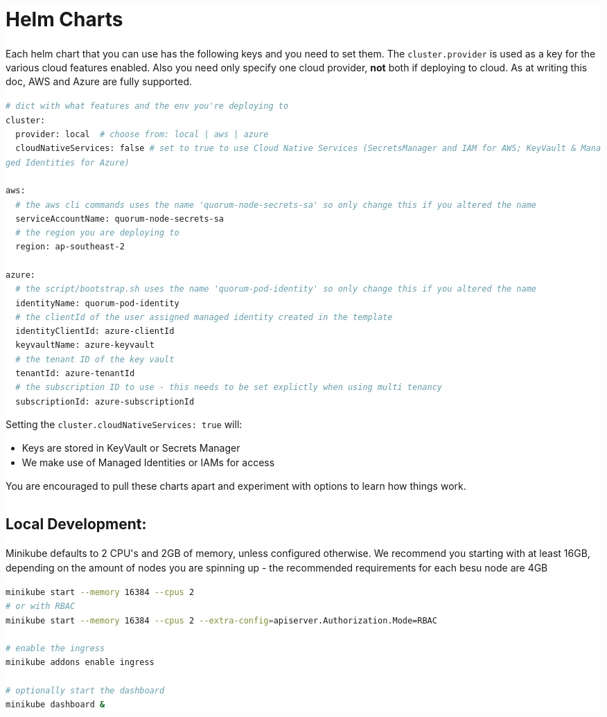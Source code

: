 # Helm Charts

Each helm chart that you can use has the following keys and you need to set them. The `cluster.provider` is used as a key for the various cloud features enabled. Also you need only specify one cloud provider, **not** both if deploying to cloud. As at writing this doc, AWS and Azure are fully supported.

```bash
# dict with what features and the env you're deploying to
cluster:
  provider: local  # choose from: local | aws | azure
  cloudNativeServices: false # set to true to use Cloud Native Services (SecretsManager and IAM for AWS; KeyVault & Managed Identities for Azure)

aws:
  # the aws cli commands uses the name 'quorum-node-secrets-sa' so only change this if you altered the name
  serviceAccountName: quorum-node-secrets-sa
  # the region you are deploying to
  region: ap-southeast-2

azure:
  # the script/bootstrap.sh uses the name 'quorum-pod-identity' so only change this if you altered the name
  identityName: quorum-pod-identity
  # the clientId of the user assigned managed identity created in the template
  identityClientId: azure-clientId
  keyvaultName: azure-keyvault
  # the tenant ID of the key vault
  tenantId: azure-tenantId
  # the subscription ID to use - this needs to be set explictly when using multi tenancy
  subscriptionId: azure-subscriptionId

```

Setting the `cluster.cloudNativeServices: true` will:

- Keys are stored in KeyVault or Secrets Manager
- We make use of Managed Identities or IAMs for access

You are encouraged to pull these charts apart and experiment with options to learn how things work.

## Local Development:

Minikube defaults to 2 CPU's and 2GB of memory, unless configured otherwise. We recommend you starting with at least 16GB, depending on the amount of nodes you are spinning up - the recommended requirements for each besu node are 4GB

```bash
minikube start --memory 16384 --cpus 2
# or with RBAC
minikube start --memory 16384 --cpus 2 --extra-config=apiserver.Authorization.Mode=RBAC

# enable the ingress
minikube addons enable ingress

# optionally start the dashboard
minikube dashboard &
```
